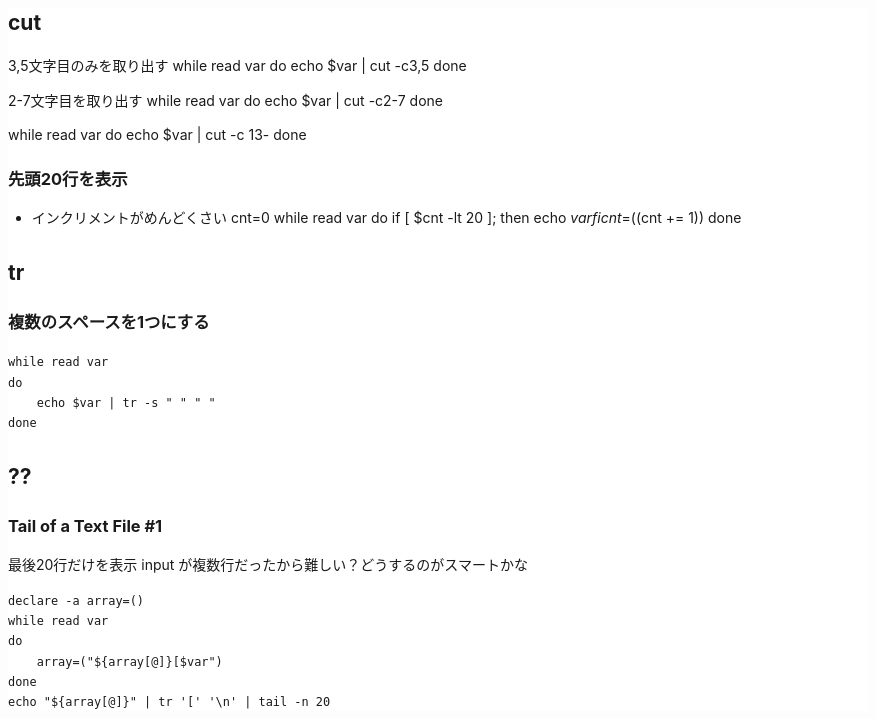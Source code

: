 ## cut
3,5文字目のみを取り出す
while read var
do
    echo $var | cut -c3,5
done

2-7文字目を取り出す
while read var
do
    echo $var | cut -c2-7
done

while read var
do
    echo $var | cut -c 13-
done

### 先頭20行を表示
- インクリメントがめんどくさい
cnt=0
while read var
do
    if [ $cnt -lt 20 ]; then
        echo $var
    fi
    cnt=$((cnt += 1))
done


## tr
### 複数のスペースを1つにする
```
while read var
do
    echo $var | tr -s " " " "
done
```


## ??
### Tail of a Text File #1
最後20行だけを表示
input が複数行だったから難しい？どうするのがスマートかな
```
declare -a array=()
while read var
do
    array=("${array[@]}[$var")
done
echo "${array[@]}" | tr '[' '\n' | tail -n 20
```

